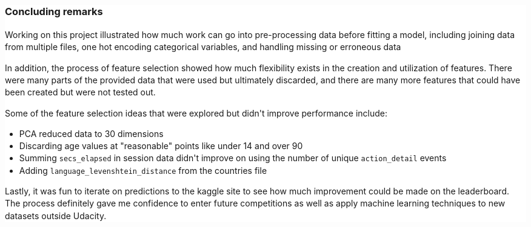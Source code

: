 ### Concluding remarks

Working on this project illustrated how much work can go into pre-processing data before fitting a model,
including joining data from multiple files, one hot encoding categorical variables, and handling missing or erroneous data

In addition, the process of feature selection showed how much flexibility exists in the creation and utilization of features. There were many parts of the provided data that were used but ultimately discarded, and there are many more features that could have been created but were not tested out.

Some of the feature selection ideas that were explored but didn't improve performance include:
- PCA reduced data to 30 dimensions
- Discarding age values at "reasonable" points like under 14 and over 90
- Summing `secs_elapsed` in session data didn't improve on using the number of unique `action_detail` events
- Adding `language_levenshtein_distance` from the countries file

Lastly, it was fun to iterate on predictions to the kaggle site to see how much improvement could be made on the leaderboard. The process definitely gave me confidence to enter future competitions as well as apply machine learning techniques to new datasets outside Udacity.

